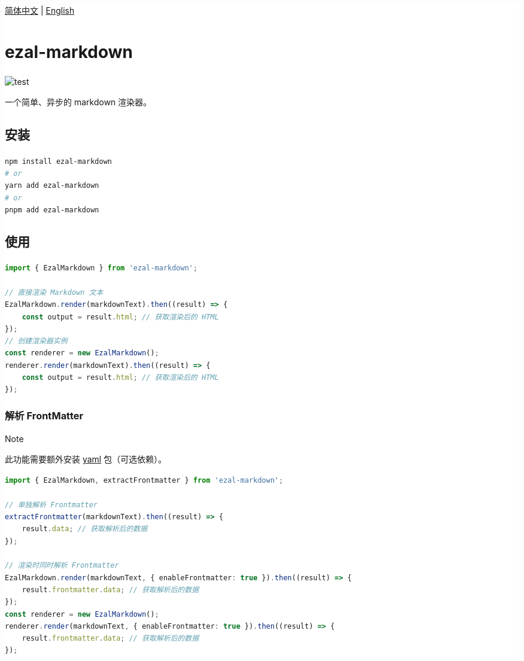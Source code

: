 [简体中文](readme.zh-CN.md) | [English](readme.md)
# ezal-markdown
![test](https://github.com/JonnyJong/ezal-markdown/actions/workflows/test.yml/badge.svg)

一个简单、异步的 markdown 渲染器。

## 安装
```sh
npm install ezal-markdown
# or
yarn add ezal-markdown
# or
pnpm add ezal-markdown
```

## 使用
```ts
import { EzalMarkdown } from 'ezal-markdown';

// 直接渲染 Markdown 文本
EzalMarkdown.render(markdownText).then((result) => {
	const output = result.html; // 获取渲染后的 HTML
});
// 创建渲染器实例
const renderer = new EzalMarkdown();
renderer.render(markdownText).then((result) => {
	const output = result.html; // 获取渲染后的 HTML
});
```

### 解析 FrontMatter

> [!NOTE]
> 此功能需要额外安装 [yaml](https://www.npmjs.com/package/yaml) 包（可选依赖）。

```ts
import { EzalMarkdown, extractFrontmatter } from 'ezal-markdown';

// 单独解析 Frontmatter
extractFrontmatter(markdownText).then((result) => {
	result.data; // 获取解析后的数据
});

// 渲染时同时解析 Frontmatter
EzalMarkdown.render(markdownText, { enableFrontmatter: true }).then((result) => {
	result.frontmatter.data; // 获取解析后的数据
});
const renderer = new EzalMarkdown();
renderer.render(markdownText, { enableFrontmatter: true }).then((result) => {
	result.frontmatter.data; // 获取解析后的数据
});
```
